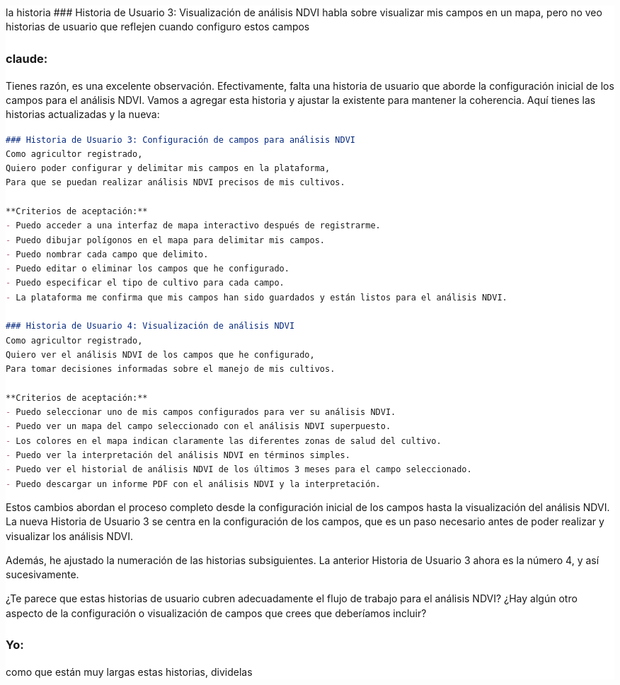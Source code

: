 la historia ### Historia de Usuario 3: Visualización de análisis NDVI habla sobre visualizar mis campos en un mapa, pero no veo historias de usuario que reflejen cuando configuro estos campos





### claude:
Tienes razón, es una excelente observación. Efectivamente, falta una historia de usuario que aborde la configuración inicial de los campos para el análisis NDVI. Vamos a agregar esta historia y ajustar la existente para mantener la coherencia. Aquí tienes las historias actualizadas y la nueva:

```markdown
### Historia de Usuario 3: Configuración de campos para análisis NDVI
Como agricultor registrado,
Quiero poder configurar y delimitar mis campos en la plataforma,
Para que se puedan realizar análisis NDVI precisos de mis cultivos.

**Criterios de aceptación:**
- Puedo acceder a una interfaz de mapa interactivo después de registrarme.
- Puedo dibujar polígonos en el mapa para delimitar mis campos.
- Puedo nombrar cada campo que delimito.
- Puedo editar o eliminar los campos que he configurado.
- Puedo especificar el tipo de cultivo para cada campo.
- La plataforma me confirma que mis campos han sido guardados y están listos para el análisis NDVI.

### Historia de Usuario 4: Visualización de análisis NDVI
Como agricultor registrado,
Quiero ver el análisis NDVI de los campos que he configurado,
Para tomar decisiones informadas sobre el manejo de mis cultivos.

**Criterios de aceptación:**
- Puedo seleccionar uno de mis campos configurados para ver su análisis NDVI.
- Puedo ver un mapa del campo seleccionado con el análisis NDVI superpuesto.
- Los colores en el mapa indican claramente las diferentes zonas de salud del cultivo.
- Puedo ver la interpretación del análisis NDVI en términos simples.
- Puedo ver el historial de análisis NDVI de los últimos 3 meses para el campo seleccionado.
- Puedo descargar un informe PDF con el análisis NDVI y la interpretación.
```

Estos cambios abordan el proceso completo desde la configuración inicial de los campos hasta la visualización del análisis NDVI. La nueva Historia de Usuario 3 se centra en la configuración de los campos, que es un paso necesario antes de poder realizar y visualizar los análisis NDVI.

Además, he ajustado la numeración de las historias subsiguientes. La anterior Historia de Usuario 3 ahora es la número 4, y así sucesivamente.

¿Te parece que estas historias de usuario cubren adecuadamente el flujo de trabajo para el análisis NDVI? ¿Hay algún otro aspecto de la configuración o visualización de campos que crees que deberíamos incluir?


### Yo:

como que están muy largas estas historias, dividelas
